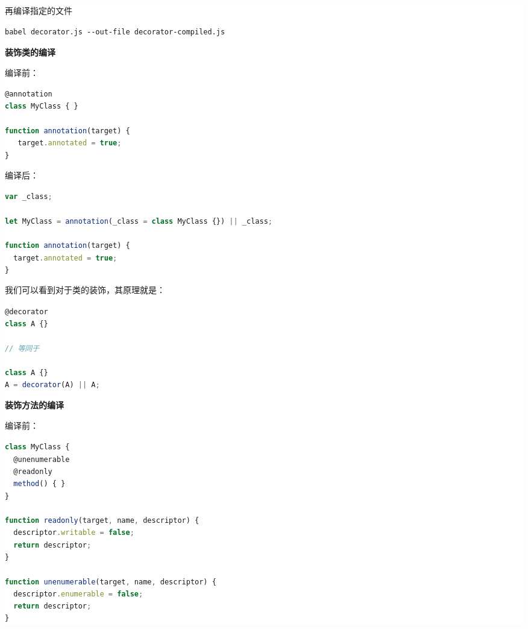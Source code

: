 再编译指定的文件

```shell
babel decorator.js --out-file decorator-compiled.js
```

**装饰类的编译**

编译前：

```javascript
@annotation
class MyClass { }

function annotation(target) {
   target.annotated = true;
}
```

编译后：

```javascript
var _class;

let MyClass = annotation(_class = class MyClass {}) || _class;

function annotation(target) {
  target.annotated = true;
}
```

我们可以看到对于类的装饰，其原理就是：

```javascript
@decorator
class A {}

// 等同于

class A {}
A = decorator(A) || A;
```

**装饰方法的编译**

编译前：

```javascript
class MyClass {
  @unenumerable
  @readonly
  method() { }
}

function readonly(target, name, descriptor) {
  descriptor.writable = false;
  return descriptor;
}

function unenumerable(target, name, descriptor) {
  descriptor.enumerable = false;
  return descriptor;
}
```
